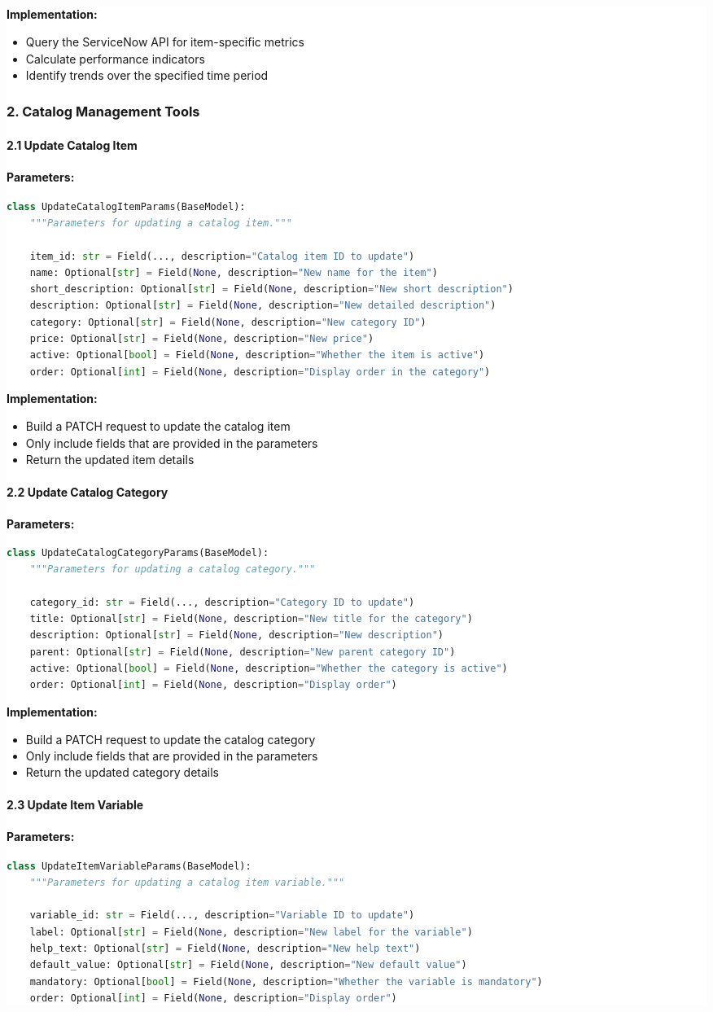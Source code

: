 **Implementation:**
- Query the ServiceNow API for item-specific metrics
- Calculate performance indicators
- Identify trends over the specified time period

### 2. Catalog Management Tools

#### 2.1 Update Catalog Item

**Parameters:**
```python
class UpdateCatalogItemParams(BaseModel):
    """Parameters for updating a catalog item."""
    
    item_id: str = Field(..., description="Catalog item ID to update")
    name: Optional[str] = Field(None, description="New name for the item")
    short_description: Optional[str] = Field(None, description="New short description")
    description: Optional[str] = Field(None, description="New detailed description")
    category: Optional[str] = Field(None, description="New category ID")
    price: Optional[str] = Field(None, description="New price")
    active: Optional[bool] = Field(None, description="Whether the item is active")
    order: Optional[int] = Field(None, description="Display order in the category")
```

**Implementation:**
- Build a PATCH request to update the catalog item
- Only include fields that are provided in the parameters
- Return the updated item details

#### 2.2 Update Catalog Category

**Parameters:**
```python
class UpdateCatalogCategoryParams(BaseModel):
    """Parameters for updating a catalog category."""
    
    category_id: str = Field(..., description="Category ID to update")
    title: Optional[str] = Field(None, description="New title for the category")
    description: Optional[str] = Field(None, description="New description")
    parent: Optional[str] = Field(None, description="New parent category ID")
    active: Optional[bool] = Field(None, description="Whether the category is active")
    order: Optional[int] = Field(None, description="Display order")
```

**Implementation:**
- Build a PATCH request to update the catalog category
- Only include fields that are provided in the parameters
- Return the updated category details

#### 2.3 Update Item Variable

**Parameters:**
```python
class UpdateItemVariableParams(BaseModel):
    """Parameters for updating a catalog item variable."""
    
    variable_id: str = Field(..., description="Variable ID to update")
    label: Optional[str] = Field(None, description="New label for the variable")
    help_text: Optional[str] = Field(None, description="New help text")
    default_value: Optional[str] = Field(None, description="New default value")
    mandatory: Optional[bool] = Field(None, description="Whether the variable is mandatory")
    order: Optional[int] = Field(None, description="Display order")
```
